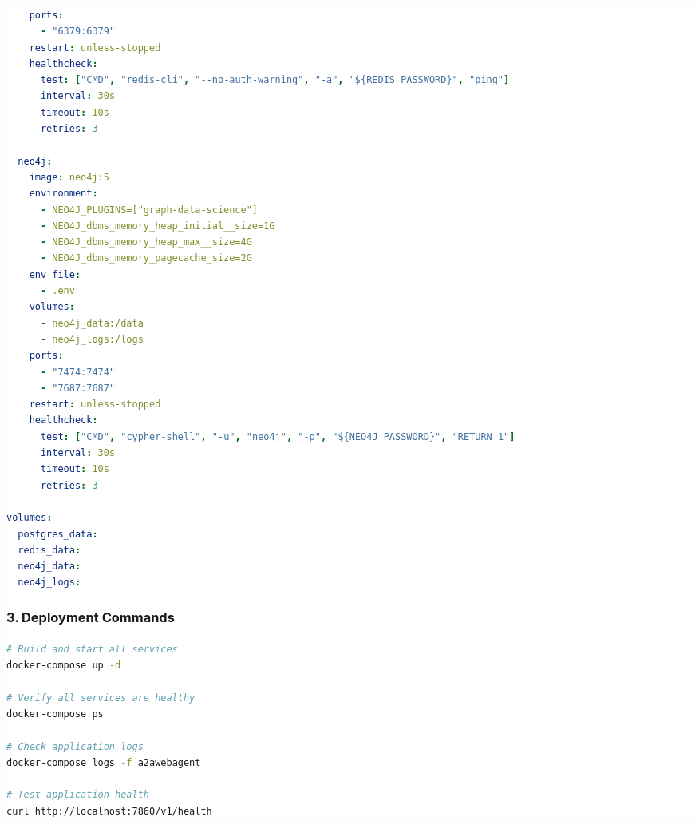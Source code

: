 ```yaml
    ports:
      - "6379:6379"
    restart: unless-stopped
    healthcheck:
      test: ["CMD", "redis-cli", "--no-auth-warning", "-a", "${REDIS_PASSWORD}", "ping"]
      interval: 30s
      timeout: 10s
      retries: 3
  
  neo4j:
    image: neo4j:5
    environment:
      - NEO4J_PLUGINS=["graph-data-science"]
      - NEO4J_dbms_memory_heap_initial__size=1G
      - NEO4J_dbms_memory_heap_max__size=4G
      - NEO4J_dbms_memory_pagecache_size=2G
    env_file:
      - .env
    volumes:
      - neo4j_data:/data
      - neo4j_logs:/logs
    ports:
      - "7474:7474"
      - "7687:7687"
    restart: unless-stopped
    healthcheck:
      test: ["CMD", "cypher-shell", "-u", "neo4j", "-p", "${NEO4J_PASSWORD}", "RETURN 1"]
      interval: 30s
      timeout: 10s
      retries: 3

volumes:
  postgres_data:
  redis_data:
  neo4j_data:
  neo4j_logs:
```

### 3. Deployment Commands

```bash
# Build and start all services
docker-compose up -d

# Verify all services are healthy
docker-compose ps

# Check application logs
docker-compose logs -f a2awebagent

# Test application health
curl http://localhost:7860/v1/health
```
